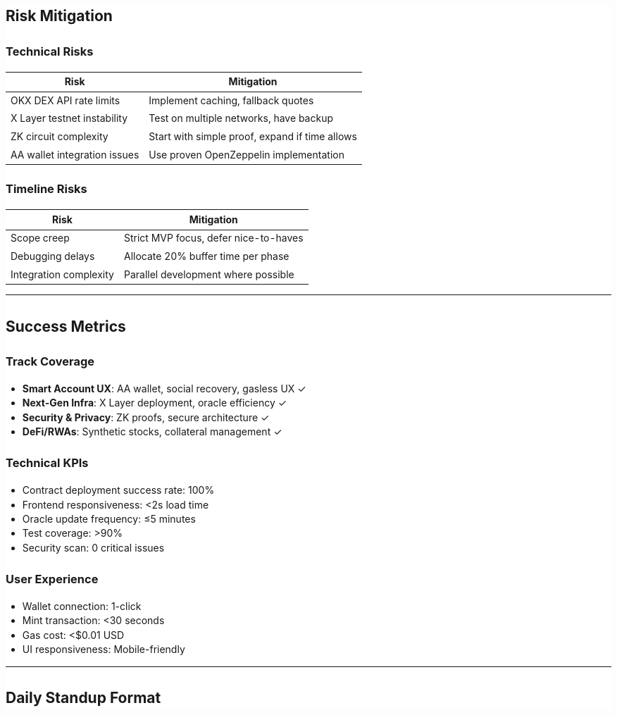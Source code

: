 
## Risk Mitigation

### Technical Risks
| Risk | Mitigation |
|------|------------|
| OKX DEX API rate limits | Implement caching, fallback quotes |
| X Layer testnet instability | Test on multiple networks, have backup |
| ZK circuit complexity | Start with simple proof, expand if time allows |
| AA wallet integration issues | Use proven OpenZeppelin implementation |

### Timeline Risks
| Risk | Mitigation |
|------|------------|
| Scope creep | Strict MVP focus, defer nice-to-haves |
| Debugging delays | Allocate 20% buffer time per phase |
| Integration complexity | Parallel development where possible |

---

## Success Metrics

### Track Coverage
- **Smart Account UX**: AA wallet, social recovery, gasless UX ✓
- **Next-Gen Infra**: X Layer deployment, oracle efficiency ✓
- **Security & Privacy**: ZK proofs, secure architecture ✓
- **DeFi/RWAs**: Synthetic stocks, collateral management ✓

### Technical KPIs
- Contract deployment success rate: 100%
- Frontend responsiveness: <2s load time
- Oracle update frequency: ≤5 minutes
- Test coverage: >90%
- Security scan: 0 critical issues

### User Experience
- Wallet connection: 1-click
- Mint transaction: <30 seconds
- Gas cost: <$0.01 USD
- UI responsiveness: Mobile-friendly

---

## Daily Standup Format
